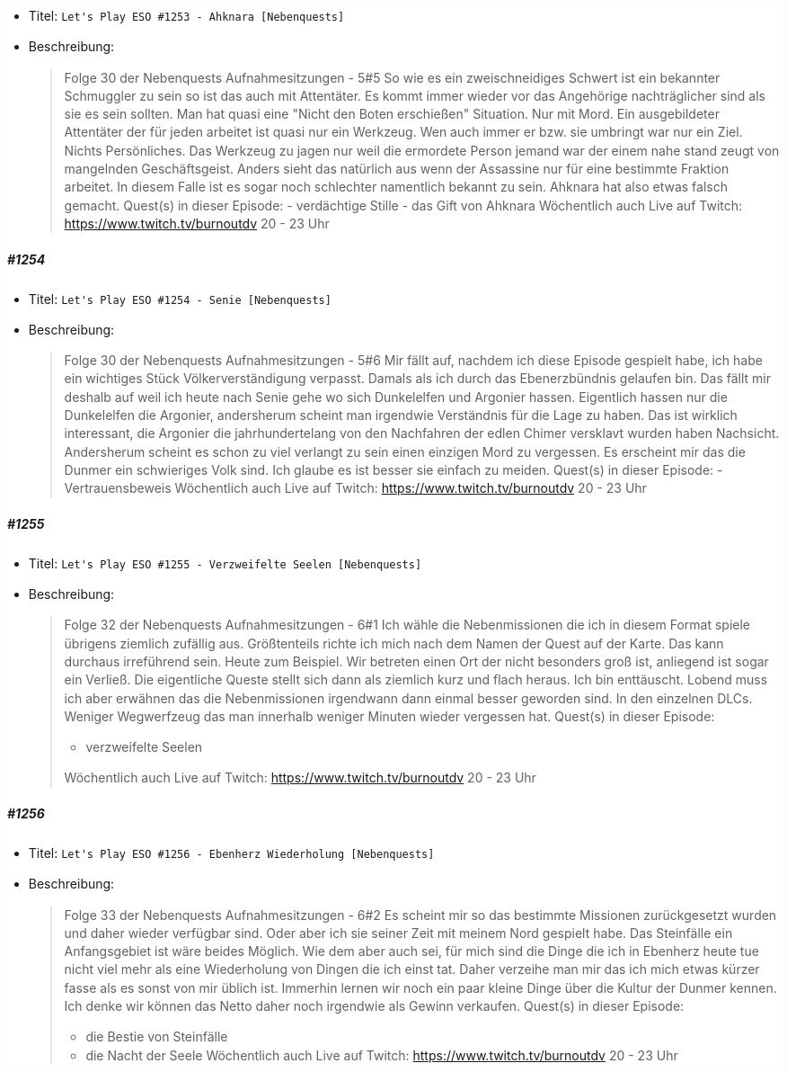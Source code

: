 * Titel: `Let's Play ESO #1253 - Ahknara [Nebenquests]`

* Beschreibung:

  > Folge 30 der Nebenquests Aufnahmesitzungen - 5#5 So wie es ein zweischneidiges Schwert ist ein bekannter Schmuggler zu sein so ist das auch mit Attentäter. Es kommt immer wieder vor das Angehörige nachträglicher sind als sie es sein sollten. Man hat quasi eine "Nicht den Boten erschießen" Situation. Nur mit Mord. Ein ausgebildeter Attentäter der für jeden arbeitet ist quasi nur ein Werkzeug. Wen auch immer er bzw. sie umbringt war nur ein Ziel. Nichts Persönliches. Das Werkzeug zu jagen nur weil die ermordete Person jemand war der einem nahe stand zeugt von mangelnden Geschäftsgeist. Anders sieht das natürlich aus wenn der Assassine nur für eine bestimmte Fraktion arbeitet. In diesem Falle ist es sogar noch schlechter namentlich bekannt zu sein. Ahknara hat also etwas falsch gemacht. Quest(s) in dieser Episode: - verdächtige Stille - das Gift von Ahknara Wöchentlich auch Live auf Twitch: https://www.twitch.tv/burnoutdv 20 - 23 Uhr

##### #1254

* Titel: `Let's Play ESO #1254 - Senie [Nebenquests]`

* Beschreibung:

  > Folge 30 der Nebenquests Aufnahmesitzungen - 5#6 Mir fällt auf, nachdem ich diese Episode gespielt habe, ich habe ein wichtiges Stück Völkerverständigung verpasst. Damals als ich durch das Ebenerzbündnis gelaufen bin. Das fällt mir deshalb auf weil ich heute nach Senie gehe wo sich Dunkelelfen und Argonier hassen. Eigentlich hassen nur die Dunkelelfen die Argonier, andersherum scheint man irgendwie Verständnis für die Lage zu haben. Das ist wirklich interessant, die Argonier die jahrhundertelang von den Nachfahren der edlen Chimer versklavt wurden haben Nachsicht. Andersherum scheint es schon zu viel verlangt zu sein einen einzigen Mord zu vergessen. Es erscheint mir das die Dunmer ein schwieriges Volk sind. Ich glaube es ist besser sie einfach zu meiden. Quest(s) in dieser Episode: - Vertrauensbeweis Wöchentlich auch Live auf Twitch: https://www.twitch.tv/burnoutdv 20 - 23 Uhr

##### #1255

- Titel: `Let's Play ESO #1255 - Verzweifelte Seelen [Nebenquests]`

- Beschreibung:

  > Folge 32 der Nebenquests Aufnahmesitzungen - 6#1
  > Ich wähle die Nebenmissionen die ich in diesem Format spiele übrigens ziemlich zufällig aus. Größtenteils richte ich mich nach dem Namen der Quest auf der Karte. Das kann durchaus irreführend sein. Heute zum Beispiel. Wir betreten einen Ort der nicht besonders groß ist, anliegend ist sogar ein Verließ. Die eigentliche Queste stellt sich dann als ziemlich kurz und flach heraus. Ich bin enttäuscht. Lobend muss ich aber erwähnen das die Nebenmissionen irgendwann dann einmal besser geworden sind. In den einzelnen DLCs. Weniger Wegwerfzeug das man innerhalb weniger Minuten wieder vergessen hat.
  > Quest(s) in dieser Episode:
  > - verzweifelte Seelen
  >
  > Wöchentlich auch Live auf Twitch: https://www.twitch.tv/burnoutdv 20 - 23 Uhr

##### #1256

- Titel: `Let's Play ESO #1256 - Ebenherz Wiederholung [Nebenquests]`

- Beschreibung:

  > Folge 33 der Nebenquests Aufnahmesitzungen - 6#2
  > Es scheint mir so das bestimmte Missionen zurückgesetzt wurden und daher wieder verfügbar sind. Oder aber ich sie seiner Zeit mit meinem Nord gespielt habe. Das Steinfälle ein Anfangsgebiet ist wäre beides Möglich. Wie dem aber auch sei, für mich sind die Dinge die ich in Ebenherz heute tue nicht viel mehr als eine Wiederholung von Dingen die ich einst tat. Daher verzeihe man mir das ich mich etwas kürzer fasse als es sonst von mir üblich ist. Immerhin lernen wir noch ein paar kleine Dinge über die Kultur der Dunmer kennen. Ich denke wir können das Netto daher noch irgendwie als Gewinn verkaufen.
  > Quest(s) in dieser Episode:
  > - die Bestie von Steinfälle
  > - die Nacht der Seele
  >   Wöchentlich auch Live auf Twitch: https://www.twitch.tv/burnoutdv 20 - 23 Uhr
